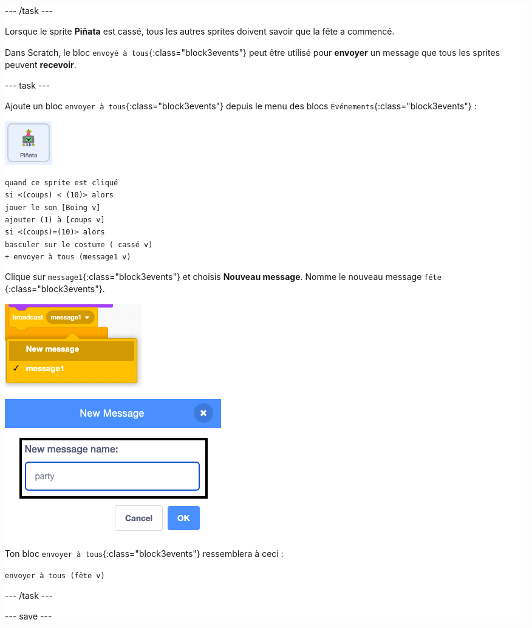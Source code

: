 --- /task ---

Lorsque le sprite **Piñata** est cassé, tous les autres sprites doivent savoir que la fête a commencé.

Dans Scratch, le bloc `envoyé à tous`{:class="block3events"} peut être utilisé pour **envoyer** un message que tous les sprites peuvent **recevoir**.

--- task ---

Ajoute un bloc `envoyer à tous`{:class="block3events"} depuis le menu des blocs `Événements`{:class="block3events"} :

![L'icône du sprite Piñata.](images/pinata-sprite.png)

```blocks3
quand ce sprite est cliqué
si <(coups) < (10)> alors
jouer le son [Boing v]
ajouter (1) à [coups v] 
si <(coups)=(10)> alors
basculer sur le costume ( cassé v)
+ envoyer à tous (message1 v)
```

Clique sur `message1`{:class="block3events"} et choisis **Nouveau message**. Nomme le nouveau message `fête`{:class="block3events"}.

![Le menu déroulant du bloc envoyer à tous affichant l'option de menu "Nouveau message".](images/new-message.png)

![La fenêtre contextuelle Nouveau message avec la case "Nom du nouveau message" en surbrillance et le mot "fête" saisi.](images/party-message.png)

Ton bloc `envoyer à tous`{:class="block3events"} ressemblera à ceci :

```blocks3
envoyer à tous (fête v)
```

--- /task ---

--- save ---
